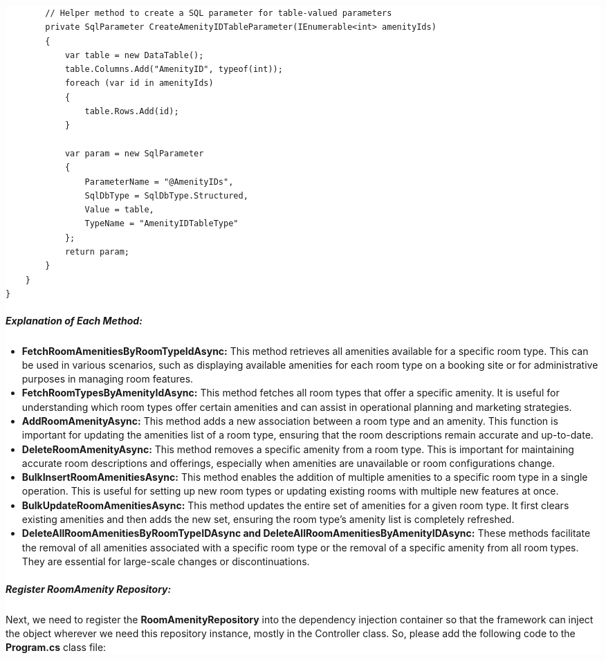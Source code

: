 ```
        // Helper method to create a SQL parameter for table-valued parameters
        private SqlParameter CreateAmenityIDTableParameter(IEnumerable<int> amenityIds)
        {
            var table = new DataTable();
            table.Columns.Add("AmenityID", typeof(int));
            foreach (var id in amenityIds)
            {
                table.Rows.Add(id);
            }

            var param = new SqlParameter
            {
                ParameterName = "@AmenityIDs",
                SqlDbType = SqlDbType.Structured,
                Value = table,
                TypeName = "AmenityIDTableType"
            };
            return param;
        }
    }
}
```

##### **Explanation of Each Method:**

- **FetchRoomAmenitiesByRoomTypeIdAsync:** This method retrieves all amenities available for a specific room type. This can be used in various scenarios, such as displaying available amenities for each room type on a booking site or for administrative purposes in managing room features.
- **FetchRoomTypesByAmenityIdAsync:** This method fetches all room types that offer a specific amenity. It is useful for understanding which room types offer certain amenities and can assist in operational planning and marketing strategies.
- **AddRoomAmenityAsync:** This method adds a new association between a room type and an amenity. This function is important for updating the amenities list of a room type, ensuring that the room descriptions remain accurate and up-to-date.
- **DeleteRoomAmenityAsync:** This method removes a specific amenity from a room type. This is important for maintaining accurate room descriptions and offerings, especially when amenities are unavailable or room configurations change.
- **BulkInsertRoomAmenitiesAsync:** This method enables the addition of multiple amenities to a specific room type in a single operation. This is useful for setting up new room types or updating existing rooms with multiple new features at once.
- **BulkUpdateRoomAmenitiesAsync:** This method updates the entire set of amenities for a given room type. It first clears existing amenities and then adds the new set, ensuring the room type’s amenity list is completely refreshed.
- **DeleteAllRoomAmenitiesByRoomTypeIDAsync and DeleteAllRoomAmenitiesByAmenityIDAsync:** These methods facilitate the removal of all amenities associated with a specific room type or the removal of a specific amenity from all room types. They are essential for large-scale changes or discontinuations.

##### **Register RoomAmenity** **Repository:**

Next, we need to register the **RoomAmenityRepository** into the dependency injection container so that the framework can inject the object wherever we need this repository instance, mostly in the Controller class. So, please add the following code to the **Program.cs** class file:
